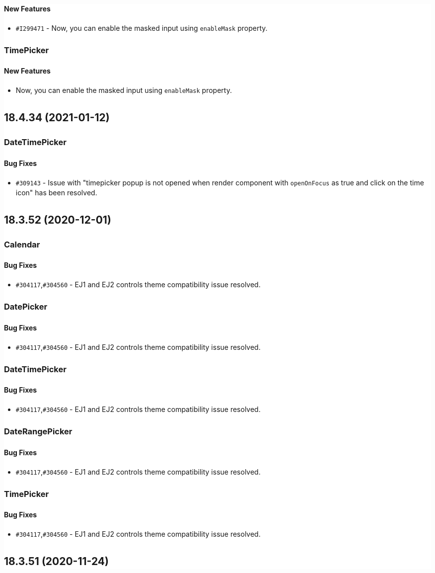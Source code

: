 #### New Features

- `#I299471` -  Now, you can enable the masked input using `enableMask` property.

### TimePicker

#### New Features

- Now, you can enable the masked input using `enableMask` property.

## 18.4.34 (2021-01-12)

### DateTimePicker

#### Bug Fixes

- `#309143` - Issue with "timepicker popup is not opened when render component with `openOnFocus` as true and click on the time icon" has been resolved.

## 18.3.52 (2020-12-01)

### Calendar

#### Bug Fixes

- `#304117`,`#304560` - EJ1 and EJ2 controls theme compatibility issue resolved.

### DatePicker

#### Bug Fixes

- `#304117`,`#304560` - EJ1 and EJ2 controls theme compatibility issue resolved.

### DateTimePicker

#### Bug Fixes

- `#304117`,`#304560` - EJ1 and EJ2 controls theme compatibility issue resolved.

### DateRangePicker

#### Bug Fixes

- `#304117`,`#304560` - EJ1 and EJ2 controls theme compatibility issue resolved.

### TimePicker

#### Bug Fixes

- `#304117`,`#304560` - EJ1 and EJ2 controls theme compatibility issue resolved.

## 18.3.51 (2020-11-24)
